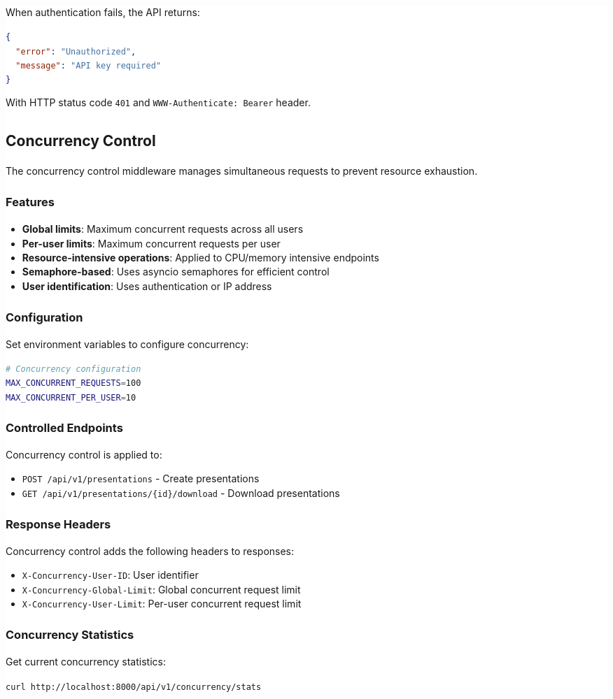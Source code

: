 When authentication fails, the API returns:

```json
{
  "error": "Unauthorized",
  "message": "API key required"
}
```

With HTTP status code `401` and `WWW-Authenticate: Bearer` header.

## Concurrency Control

The concurrency control middleware manages simultaneous requests to prevent resource exhaustion.

### Features

- **Global limits**: Maximum concurrent requests across all users
- **Per-user limits**: Maximum concurrent requests per user
- **Resource-intensive operations**: Applied to CPU/memory intensive endpoints
- **Semaphore-based**: Uses asyncio semaphores for efficient control
- **User identification**: Uses authentication or IP address

### Configuration

Set environment variables to configure concurrency:

```bash
# Concurrency configuration
MAX_CONCURRENT_REQUESTS=100
MAX_CONCURRENT_PER_USER=10
```

### Controlled Endpoints

Concurrency control is applied to:

- `POST /api/v1/presentations` - Create presentations
- `GET /api/v1/presentations/{id}/download` - Download presentations

### Response Headers

Concurrency control adds the following headers to responses:

- `X-Concurrency-User-ID`: User identifier
- `X-Concurrency-Global-Limit`: Global concurrent request limit
- `X-Concurrency-User-Limit`: Per-user concurrent request limit

### Concurrency Statistics

Get current concurrency statistics:

```bash
curl http://localhost:8000/api/v1/concurrency/stats
```
